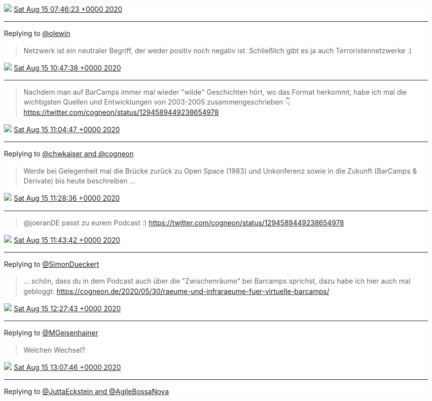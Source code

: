 <img src="media/tweet.ico" width="12" /> [Sat Aug 15 07:46:23 +0000 2020](https://twitter.com/SimonDueckert/status/1294540927583891456)

----

Replying to [@olewin](https://twitter.com/olewin/status/1294389448084512771)

> Netzwerk ist ein neutraler Begriff, der weder positiv noch negativ ist. Schließlich gibt es ja auch Terroristennetzwerke :)

<img src="media/tweet.ico" width="12" /> [Sat Aug 15 10:47:38 +0000 2020](https://twitter.com/SimonDueckert/status/1294586540895633408)

----

> Nachdem man auf BarCamps immer mal wieder "wilde" Geschichten hört, wo das Format herkommt, habe ich mal die wichtigsten Quellen und Entwicklungen von 2003-2005 zusammengeschrieben 👇 https://twitter.com/cogneon/status/1294589449238654978

<img src="media/tweet.ico" width="12" /> [Sat Aug 15 11:04:47 +0000 2020](https://twitter.com/SimonDueckert/status/1294590855802650624)

----

Replying to [@chwkaiser and @cogneon](https://twitter.com/chwkaiser/status/1294596236943806464)

> Werde bei Gelegenheit mal die Brücke zurück zu Open Space (1983) und Unkonferenz sowie in die Zukunft (BarCamps &amp; Derivate) bis heute beschreiben ...

<img src="media/tweet.ico" width="12" /> [Sat Aug 15 11:28:36 +0000 2020](https://twitter.com/SimonDueckert/status/1294596853384785925)

----

> @joeranDE passt zu eurem Podcast :) https://twitter.com/cogneon/status/1294589449238654978

<img src="media/tweet.ico" width="12" /> [Sat Aug 15 11:43:42 +0000 2020](https://twitter.com/SimonDueckert/status/1294600650672807937)

----

Replying to [@SimonDueckert](https://twitter.com/SimonDueckert/status/1294600650672807937)

> ... schön, dass du in dem Podcast auch über die "Zwischenräume" bei Barcamps sprichst, dazu habe ich hier auch mal gebloggt: https://cogneon.de/2020/05/30/raeume-und-infraraeume-fuer-virtuelle-barcamps/

<img src="media/tweet.ico" width="12" /> [Sat Aug 15 12:27:43 +0000 2020](https://twitter.com/SimonDueckert/status/1294611728299417600)

----

Replying to [@MGeisenhainer](https://twitter.com/MGeisenhainer/status/1294621640479911937)

> Welchen Wechsel?

<img src="media/tweet.ico" width="12" /> [Sat Aug 15 13:07:46 +0000 2020](https://twitter.com/SimonDueckert/status/1294621808004681730)

----

Replying to [@JuttaEckstein and @AgileBossaNova](https://twitter.com/JuttaEckstein/status/1294671964280365057)
